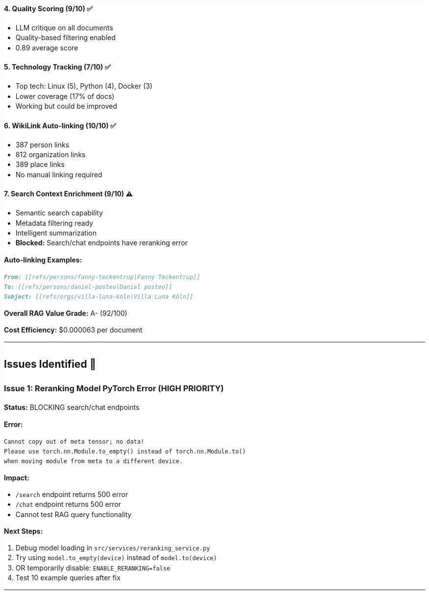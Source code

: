 #### 4. Quality Scoring (9/10) ✅
- LLM critique on all documents
- Quality-based filtering enabled
- 0.89 average score

#### 5. Technology Tracking (7/10) ✅
- Top tech: Linux (5), Python (4), Docker (3)
- Lower coverage (17% of docs)
- Working but could be improved

#### 6. WikiLink Auto-linking (10/10) ✅
- 387 person links
- 812 organization links
- 389 place links
- No manual linking required

#### 7. Search Context Enrichment (9/10) ⚠️
- Semantic search capability
- Metadata filtering ready
- Intelligent summarization
- **Blocked:** Search/chat endpoints have reranking error

**Auto-linking Examples:**
```markdown
From: [[refs/persons/fanny-teckentrup|Fanny Teckentrup]]
To: [[refs/persons/daniel-posteo|Daniel posteo]]
Subject: [[refs/orgs/villa-luna-koln|Villa Luna Köln]]
```

**Overall RAG Value Grade:** A- (92/100)

**Cost Efficiency:** $0.000063 per document

---

## Issues Identified 🔴

### Issue 1: Reranking Model PyTorch Error (HIGH PRIORITY)

**Status:** BLOCKING search/chat endpoints

**Error:**
```
Cannot copy out of meta tensor; no data!
Please use torch.nn.Module.to_empty() instead of torch.nn.Module.to()
when moving module from meta to a different device.
```

**Impact:**
- `/search` endpoint returns 500 error
- `/chat` endpoint returns 500 error
- Cannot test RAG query functionality

**Next Steps:**
1. Debug model loading in `src/services/reranking_service.py`
2. Try using `model.to_empty(device)` instead of `model.to(device)`
3. OR temporarily disable: `ENABLE_RERANKING=false`
4. Test 10 example queries after fix

---
